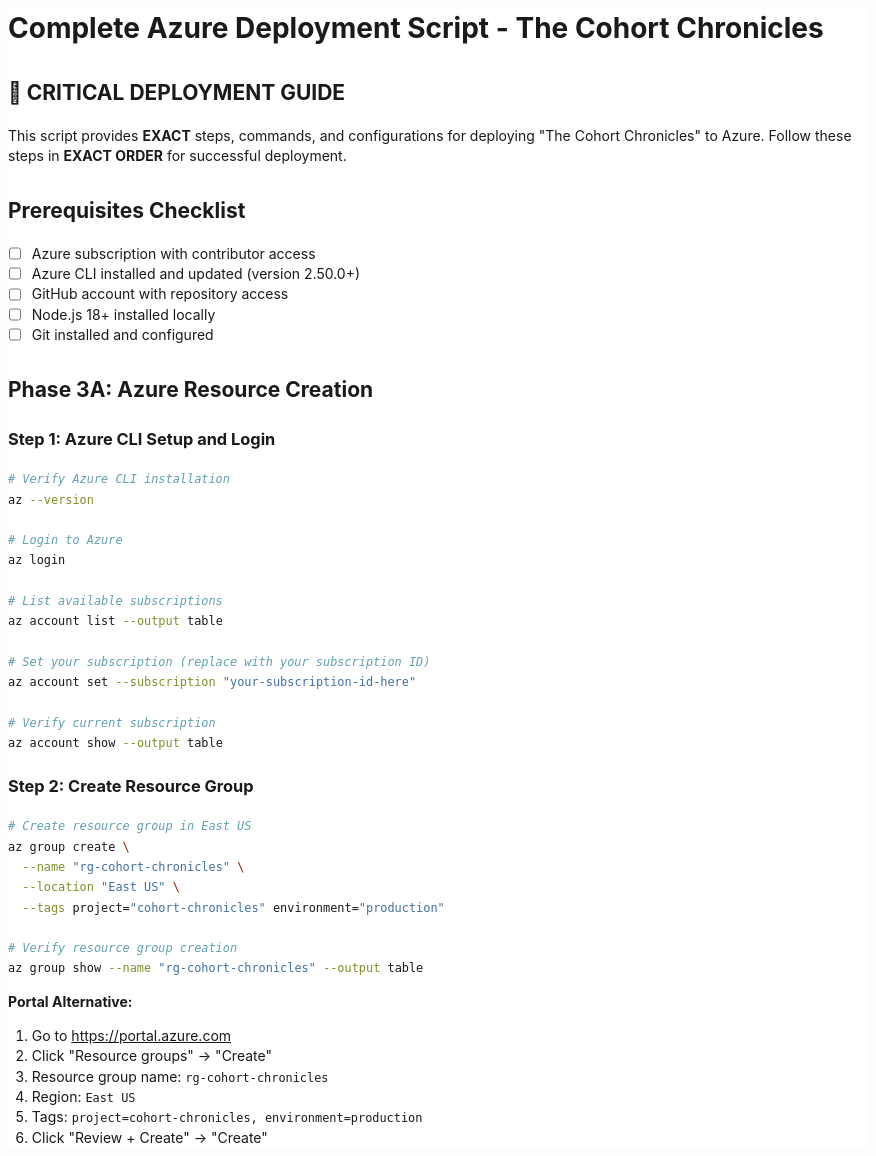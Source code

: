 # Complete Azure Deployment Script - The Cohort Chronicles

## 🚀 CRITICAL DEPLOYMENT GUIDE

This script provides **EXACT** steps, commands, and configurations for deploying "The Cohort Chronicles" to Azure. Follow these steps in **EXACT ORDER** for successful deployment.

## Prerequisites Checklist

- [ ] Azure subscription with contributor access
- [ ] Azure CLI installed and updated (version 2.50.0+)
- [ ] GitHub account with repository access
- [ ] Node.js 18+ installed locally
- [ ] Git installed and configured

## Phase 3A: Azure Resource Creation

### Step 1: Azure CLI Setup and Login

```bash
# Verify Azure CLI installation
az --version

# Login to Azure
az login

# List available subscriptions
az account list --output table

# Set your subscription (replace with your subscription ID)
az account set --subscription "your-subscription-id-here"

# Verify current subscription
az account show --output table
```

### Step 2: Create Resource Group

```bash
# Create resource group in East US
az group create \
  --name "rg-cohort-chronicles" \
  --location "East US" \
  --tags project="cohort-chronicles" environment="production"

# Verify resource group creation
az group show --name "rg-cohort-chronicles" --output table
```

**Portal Alternative:**
1. Go to https://portal.azure.com
2. Click "Resource groups" → "Create"
3. Resource group name: `rg-cohort-chronicles`
4. Region: `East US`
5. Tags: `project=cohort-chronicles, environment=production`
6. Click "Review + Create" → "Create"
